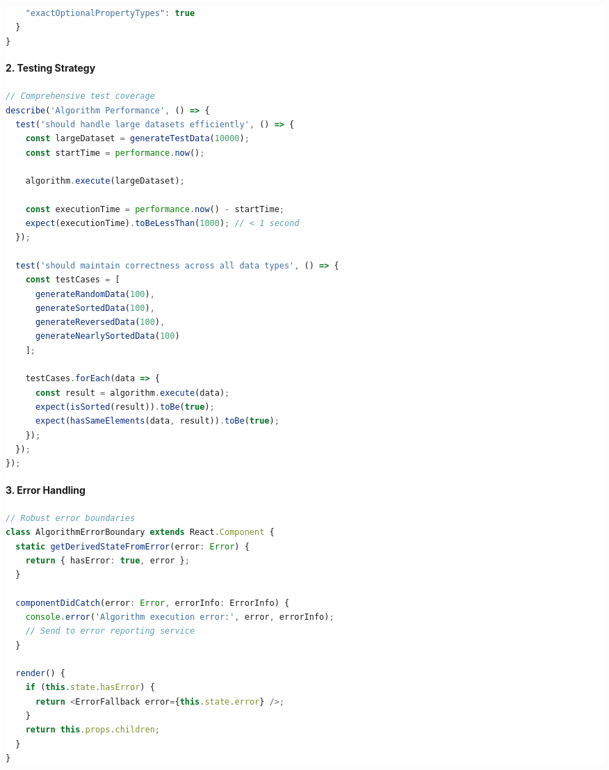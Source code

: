 ```typescript
    "exactOptionalPropertyTypes": true
  }
}
```

#### **2. Testing Strategy**
```typescript
// Comprehensive test coverage
describe('Algorithm Performance', () => {
  test('should handle large datasets efficiently', () => {
    const largeDataset = generateTestData(10000);
    const startTime = performance.now();
    
    algorithm.execute(largeDataset);
    
    const executionTime = performance.now() - startTime;
    expect(executionTime).toBeLessThan(1000); // < 1 second
  });
  
  test('should maintain correctness across all data types', () => {
    const testCases = [
      generateRandomData(100),
      generateSortedData(100),
      generateReversedData(100),
      generateNearlySortedData(100)
    ];
    
    testCases.forEach(data => {
      const result = algorithm.execute(data);
      expect(isSorted(result)).toBe(true);
      expect(hasSameElements(data, result)).toBe(true);
    });
  });
});
```

#### **3. Error Handling**
```typescript
// Robust error boundaries
class AlgorithmErrorBoundary extends React.Component {
  static getDerivedStateFromError(error: Error) {
    return { hasError: true, error };
  }
  
  componentDidCatch(error: Error, errorInfo: ErrorInfo) {
    console.error('Algorithm execution error:', error, errorInfo);
    // Send to error reporting service
  }
  
  render() {
    if (this.state.hasError) {
      return <ErrorFallback error={this.state.error} />;
    }
    return this.props.children;
  }
}
```
